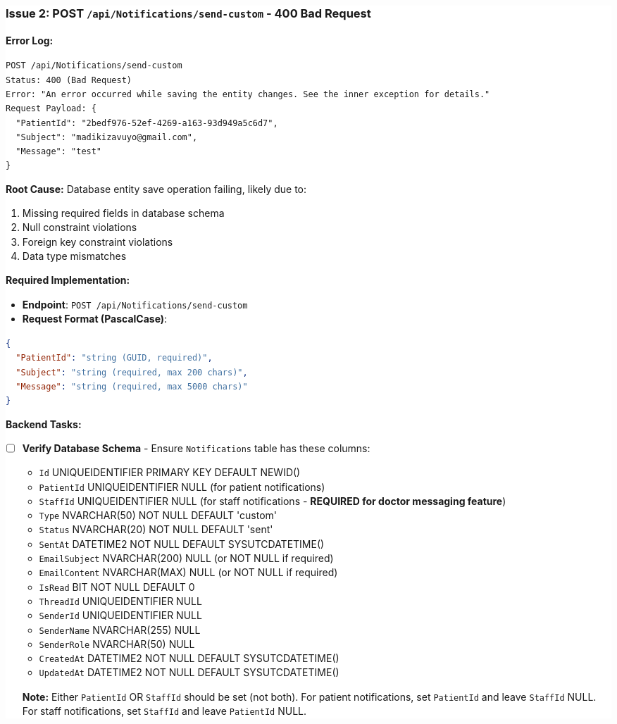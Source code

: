 ### Issue 2: POST `/api/Notifications/send-custom` - 400 Bad Request

**Error Log:**
```
POST /api/Notifications/send-custom
Status: 400 (Bad Request)
Error: "An error occurred while saving the entity changes. See the inner exception for details."
Request Payload: {
  "PatientId": "2bedf976-52ef-4269-a163-93d949a5c6d7",
  "Subject": "madikizavuyo@gmail.com",
  "Message": "test"
}
```

**Root Cause:** Database entity save operation failing, likely due to:
1. Missing required fields in database schema
2. Null constraint violations
3. Foreign key constraint violations
4. Data type mismatches

**Required Implementation:**
- **Endpoint**: `POST /api/Notifications/send-custom`
- **Request Format (PascalCase)**:
```json
{
  "PatientId": "string (GUID, required)",
  "Subject": "string (required, max 200 chars)",
  "Message": "string (required, max 5000 chars)"
}
```

**Backend Tasks:**
- [ ] **Verify Database Schema** - Ensure `Notifications` table has these columns:
  - `Id` UNIQUEIDENTIFIER PRIMARY KEY DEFAULT NEWID()
  - `PatientId` UNIQUEIDENTIFIER NULL (for patient notifications)
  - `StaffId` UNIQUEIDENTIFIER NULL (for staff notifications - **REQUIRED for doctor messaging feature**)
  - `Type` NVARCHAR(50) NOT NULL DEFAULT 'custom'
  - `Status` NVARCHAR(20) NOT NULL DEFAULT 'sent'
  - `SentAt` DATETIME2 NOT NULL DEFAULT SYSUTCDATETIME()
  - `EmailSubject` NVARCHAR(200) NULL (or NOT NULL if required)
  - `EmailContent` NVARCHAR(MAX) NULL (or NOT NULL if required)
  - `IsRead` BIT NOT NULL DEFAULT 0
  - `ThreadId` UNIQUEIDENTIFIER NULL
  - `SenderId` UNIQUEIDENTIFIER NULL
  - `SenderName` NVARCHAR(255) NULL
  - `SenderRole` NVARCHAR(50) NULL
  - `CreatedAt` DATETIME2 NOT NULL DEFAULT SYSUTCDATETIME()
  - `UpdatedAt` DATETIME2 NOT NULL DEFAULT SYSUTCDATETIME()
  
  **Note:** Either `PatientId` OR `StaffId` should be set (not both). For patient notifications, set `PatientId` and leave `StaffId` NULL. For staff notifications, set `StaffId` and leave `PatientId` NULL.
